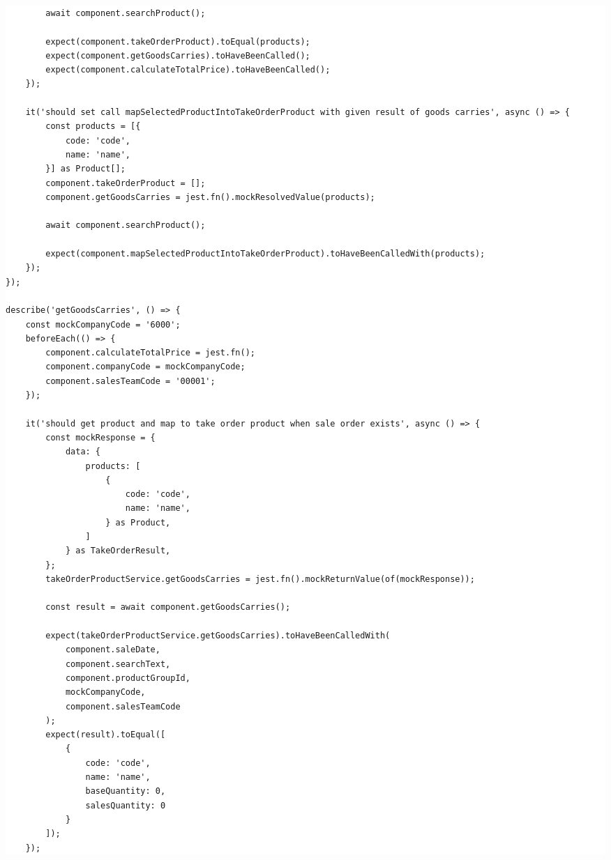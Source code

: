             await component.searchProduct();

            expect(component.takeOrderProduct).toEqual(products);
            expect(component.getGoodsCarries).toHaveBeenCalled();
            expect(component.calculateTotalPrice).toHaveBeenCalled();
        });

        it('should set call mapSelectedProductIntoTakeOrderProduct with given result of goods carries', async () => {
            const products = [{
                code: 'code',
                name: 'name',
            }] as Product[];
            component.takeOrderProduct = [];
            component.getGoodsCarries = jest.fn().mockResolvedValue(products);

            await component.searchProduct();

            expect(component.mapSelectedProductIntoTakeOrderProduct).toHaveBeenCalledWith(products);
        });
    });

    describe('getGoodsCarries', () => {
        const mockCompanyCode = '6000';
        beforeEach(() => {
            component.calculateTotalPrice = jest.fn();
            component.companyCode = mockCompanyCode;
            component.salesTeamCode = '00001';
        });

        it('should get product and map to take order product when sale order exists', async () => {
            const mockResponse = {
                data: {
                    products: [
                        {
                            code: 'code',
                            name: 'name',
                        } as Product,
                    ]
                } as TakeOrderResult,
            };
            takeOrderProductService.getGoodsCarries = jest.fn().mockReturnValue(of(mockResponse));

            const result = await component.getGoodsCarries();

            expect(takeOrderProductService.getGoodsCarries).toHaveBeenCalledWith(
                component.saleDate,
                component.searchText,
                component.productGroupId,
                mockCompanyCode,
                component.salesTeamCode
            );
            expect(result).toEqual([
                {
                    code: 'code',
                    name: 'name',
                    baseQuantity: 0,
                    salesQuantity: 0
                }
            ]);
        });
